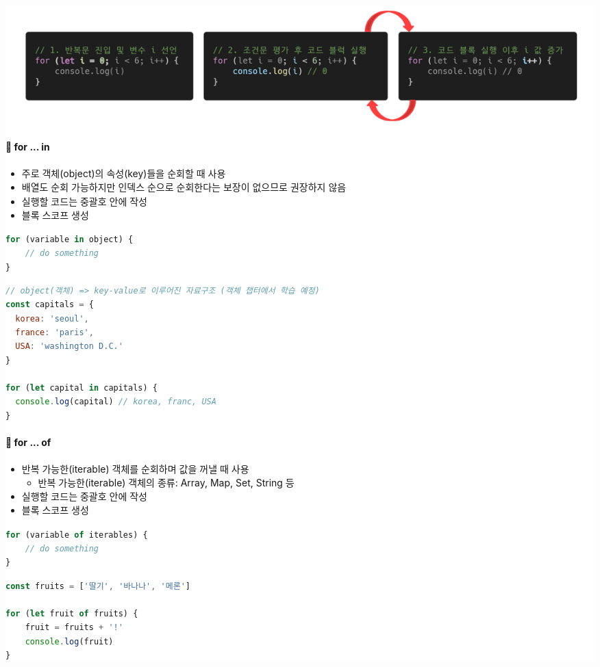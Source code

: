 ![image-20220916175128391](README.assets/image-20220916175128391.png)



#### 🏴 for ... in

- 주로 객체(object)의 속성(key)들을 순회할 때 사용
- 배열도 순회 가능하지만 인덱스 순으로 순회한다는 보장이 없으므로 권장하지 않음
- 실행할 코드는 중괄호 안에 작성
- 블록 스코프 생성

```javascript
for (variable in object) {
    // do something
}
```

```javascript
// object(객체) => key-value로 이루어진 자료구조 (객체 챕터에서 학습 예정)
const capitals = {
  korea: 'seoul',
  france: 'paris',
  USA: 'washington D.C.'
}

for (let capital in capitals) {
  console.log(capital) // korea, franc, USA
}
```



#### 🏴 for ... of

- 반복 가능한(iterable) 객체를 순회하며 값을 꺼낼 때 사용
  - 반복 가능한(iterable) 객체의 종류: Array, Map, Set, String 등
- 실행할 코드는 중괄호 안에 작성
- 블록 스코프 생성

```javascript
for (variable of iterables) {
    // do something
}
```

```javascript
const fruits = ['딸기', '바나나', '메론']

for (let fruit of fruits) {
    fruit = fruits + '!'
    console.log(fruit)
}
```
